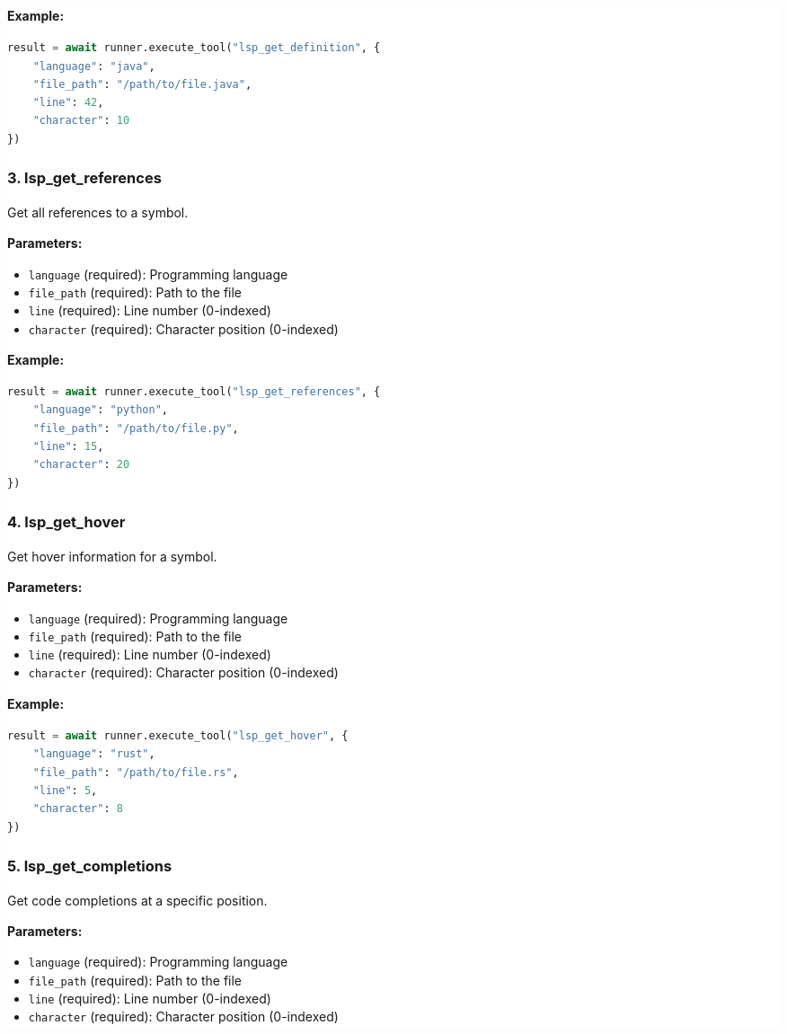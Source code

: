 **Example:**
```python
result = await runner.execute_tool("lsp_get_definition", {
    "language": "java",
    "file_path": "/path/to/file.java",
    "line": 42,
    "character": 10
})
```

### 3. lsp_get_references

Get all references to a symbol.

**Parameters:**
- `language` (required): Programming language
- `file_path` (required): Path to the file
- `line` (required): Line number (0-indexed)
- `character` (required): Character position (0-indexed)

**Example:**
```python
result = await runner.execute_tool("lsp_get_references", {
    "language": "python",
    "file_path": "/path/to/file.py",
    "line": 15,
    "character": 20
})
```

### 4. lsp_get_hover

Get hover information for a symbol.

**Parameters:**
- `language` (required): Programming language
- `file_path` (required): Path to the file
- `line` (required): Line number (0-indexed)
- `character` (required): Character position (0-indexed)

**Example:**
```python
result = await runner.execute_tool("lsp_get_hover", {
    "language": "rust",
    "file_path": "/path/to/file.rs",
    "line": 5,
    "character": 8
})
```

### 5. lsp_get_completions

Get code completions at a specific position.

**Parameters:**
- `language` (required): Programming language
- `file_path` (required): Path to the file
- `line` (required): Line number (0-indexed)
- `character` (required): Character position (0-indexed)
